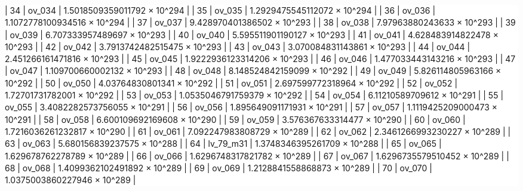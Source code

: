 | 34 | ov_034 | 1.5018509359011792 × 10^294 |
| 35 | ov_035 | 1.2929475545112072 × 10^294 |
| 36 | ov_036 | 1.1072778100934516 × 10^294 |
| 37 | ov_037 | 9.428970401386502 × 10^293 |
| 38 | ov_038 | 7.97963880243633 × 10^293 |
| 39 | ov_039 | 6.707333957489697 × 10^293 |
| 40 | ov_040 | 5.595511901190127 × 10^293 |
| 41 | ov_041 | 4.628483914822478 × 10^293 |
| 42 | ov_042 | 3.7913742482515475 × 10^293 |
| 43 | ov_043 | 3.070084831143861 × 10^293 |
| 44 | ov_044 | 2.451266161471816 × 10^293 |
| 45 | ov_045 | 1.9222936123314206 × 10^293 |
| 46 | ov_046 | 1.477033443143216 × 10^293 |
| 47 | ov_047 | 1.109700660002132 × 10^293 |
| 48 | ov_048 | 8.148524842159099 × 10^292 |
| 49 | ov_049 | 5.826114805963166 × 10^292 |
| 50 | ov_050 | 4.03764830801341 × 10^292 |
| 51 | ov_051 | 2.697599772318964 × 10^292 |
| 52 | ov_052 | 1.72701731782001 × 10^292 |
| 53 | ov_053 | 1.0535046791759379 × 10^292 |
| 54 | ov_054 | 6.11210589709612 × 10^291 |
| 55 | ov_055 | 3.4082282573756055 × 10^291 |
| 56 | ov_056 | 1.895649091171931 × 10^291 |
| 57 | ov_057 | 1.1119425209000473 × 10^291 |
| 58 | ov_058 | 6.600109692169608 × 10^290 |
| 59 | ov_059 | 3.576367633314477 × 10^290 |
| 60 | ov_060 | 1.7216036261232817 × 10^290 |
| 61 | ov_061 | 7.092247983808729 × 10^289 |
| 62 | ov_062 | 2.3461266993230227 × 10^289 |
| 63 | ov_063 | 5.680156839237575 × 10^288 |
| 64 | lv_79_m31 | 1.3748346395261709 × 10^288 |
| 65 | ov_065 | 1.629678762278789 × 10^289 |
| 66 | ov_066 | 1.6296748317821782 × 10^289 |
| 67 | ov_067 | 1.6296735579510452 × 10^289 |
| 68 | ov_068 | 1.4099362102491892 × 10^289 |
| 69 | ov_069 | 1.2128841558868873 × 10^289 |
| 70 | ov_070 | 1.0375003860227946 × 10^289 |